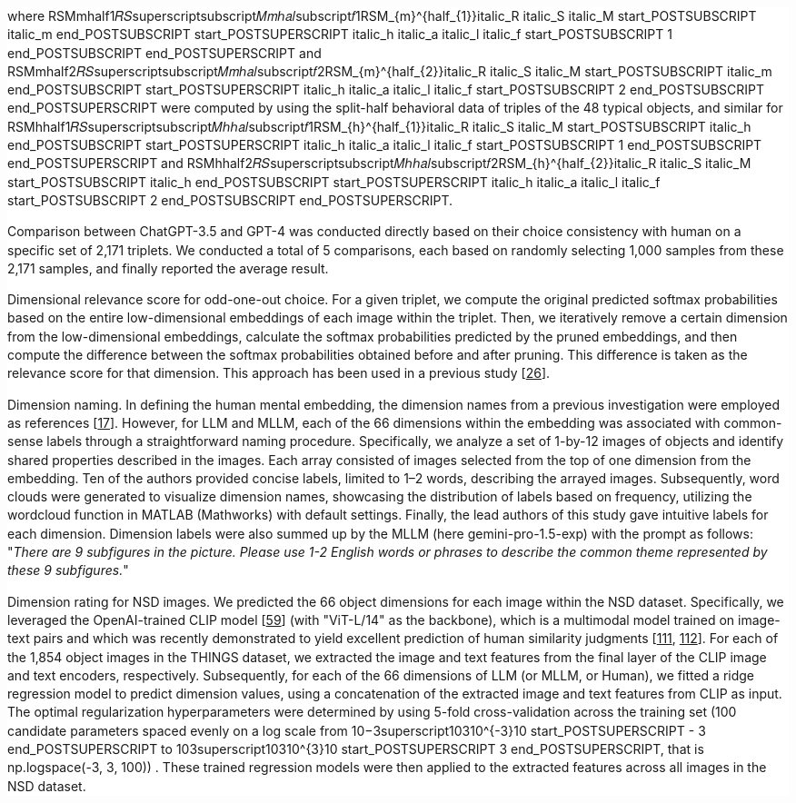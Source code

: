 where R⁢S⁢Mmh⁢a⁢l⁢f1𝑅𝑆superscriptsubscript𝑀𝑚ℎ𝑎𝑙subscript𝑓1RSM\_{m}^{half\_{1}}italic\_R italic\_S italic\_M start\_POSTSUBSCRIPT italic\_m end\_POSTSUBSCRIPT start\_POSTSUPERSCRIPT italic\_h italic\_a italic\_l italic\_f start\_POSTSUBSCRIPT 1 end\_POSTSUBSCRIPT end\_POSTSUPERSCRIPT and R⁢S⁢Mmh⁢a⁢l⁢f2𝑅𝑆superscriptsubscript𝑀𝑚ℎ𝑎𝑙subscript𝑓2RSM\_{m}^{half\_{2}}italic\_R italic\_S italic\_M start\_POSTSUBSCRIPT italic\_m end\_POSTSUBSCRIPT start\_POSTSUPERSCRIPT italic\_h italic\_a italic\_l italic\_f start\_POSTSUBSCRIPT 2 end\_POSTSUBSCRIPT end\_POSTSUPERSCRIPT were computed by using the split-half behavioral data of triples of the 48 typical objects, and similar for R⁢S⁢Mhh⁢a⁢l⁢f1𝑅𝑆superscriptsubscript𝑀ℎℎ𝑎𝑙subscript𝑓1RSM\_{h}^{half\_{1}}italic\_R italic\_S italic\_M start\_POSTSUBSCRIPT italic\_h end\_POSTSUBSCRIPT start\_POSTSUPERSCRIPT italic\_h italic\_a italic\_l italic\_f start\_POSTSUBSCRIPT 1 end\_POSTSUBSCRIPT end\_POSTSUPERSCRIPT and R⁢S⁢Mhh⁢a⁢l⁢f2𝑅𝑆superscriptsubscript𝑀ℎℎ𝑎𝑙subscript𝑓2RSM\_{h}^{half\_{2}}italic\_R italic\_S italic\_M start\_POSTSUBSCRIPT italic\_h end\_POSTSUBSCRIPT start\_POSTSUPERSCRIPT italic\_h italic\_a italic\_l italic\_f start\_POSTSUBSCRIPT 2 end\_POSTSUBSCRIPT end\_POSTSUPERSCRIPT.

Comparison between ChatGPT-3.5 and GPT-4 was conducted directly based on their choice consistency with human on a specific set of 2,171 triplets. We conducted a total of 5 comparisons, each based on randomly selecting 1,000 samples from these 2,171 samples, and finally reported the average result.

Dimensional relevance score for odd-one-out choice.
For a given triplet, we compute the original predicted softmax probabilities based on the entire low-dimensional embeddings of each image within the triplet. Then, we iteratively remove a certain dimension from the low-dimensional embeddings, calculate the softmax probabilities predicted by the pruned embeddings, and then compute the difference between the softmax probabilities obtained before and after pruning. This difference is taken as the relevance score for that dimension. This approach has been used in a previous study [[26](https://arxiv.org/html/2407.01067v3#bib.bib26)].

Dimension naming.
In defining the human mental embedding, the dimension names from a previous investigation were employed as references [[17](https://arxiv.org/html/2407.01067v3#bib.bib17)]. However, for LLM and MLLM, each of the 66 dimensions within the embedding was associated with common-sense labels through a straightforward naming procedure. Specifically, we analyze a set of 1-by-12 images of objects and identify shared properties described in the images. Each array consisted of images selected from the top of one dimension from the embedding. Ten of the authors provided concise labels, limited to 1–2 words, describing the arrayed images. Subsequently, word clouds were generated to visualize dimension names, showcasing the distribution of labels based on frequency, utilizing the wordcloud function in MATLAB (Mathworks) with default settings. Finally, the lead authors of this study gave intuitive labels for each dimension. Dimension labels were also summed up by the MLLM (here gemini-pro-1.5-exp) with the prompt as follows: "*There are 9 subfigures in the picture. Please use 1-2 English words or phrases to describe the common theme represented by these 9 subfigures.*"

Dimension rating for NSD images.
We predicted the 66 object dimensions for each image within the NSD dataset. Specifically, we leveraged the OpenAI-trained CLIP model [[59](https://arxiv.org/html/2407.01067v3#bib.bib59)] (with "ViT-L/14" as the backbone), which is a multimodal model trained on image-text pairs and which was recently demonstrated to yield excellent prediction of human similarity judgments [[111](https://arxiv.org/html/2407.01067v3#bib.bib111), [112](https://arxiv.org/html/2407.01067v3#bib.bib112)]. For each of the 1,854 object images in the THINGS dataset, we extracted the image and text features from the final layer of the CLIP image and text encoders, respectively. Subsequently, for each of the 66 dimensions of LLM (or MLLM, or Human), we fitted a ridge regression model to predict dimension values, using a concatenation of the extracted image and text features from CLIP as input. The optimal regularization hyperparameters were determined by using 5-fold cross-validation across the training set (100 candidate parameters spaced evenly on a log scale from 10−3superscript10310^{-3}10 start\_POSTSUPERSCRIPT - 3 end\_POSTSUPERSCRIPT to 103superscript10310^{3}10 start\_POSTSUPERSCRIPT 3 end\_POSTSUPERSCRIPT, that is np.logspace(-3, 3, 100)) . These trained regression models were then applied to the extracted features across all images in the NSD dataset.
